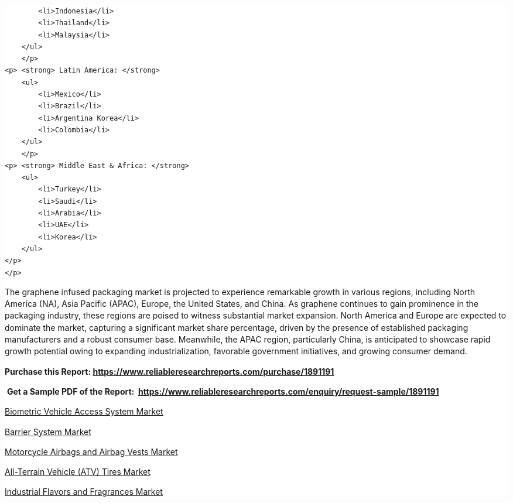             <li>Indonesia</li>
            <li>Thailand</li>
            <li>Malaysia</li>
        </ul>
        </p> 
    <p> <strong> Latin America: </strong>
        <ul>
            <li>Mexico</li>
            <li>Brazil</li>
            <li>Argentina Korea</li>
            <li>Colombia</li>
        </ul>
        </p> 
    <p> <strong> Middle East & Africa: </strong>
        <ul>
            <li>Turkey</li>
            <li>Saudi</li>
            <li>Arabia</li>
            <li>UAE</li>
            <li>Korea</li>
        </ul>
    </p>
    </p>
<p><p>The graphene infused packaging market is projected to experience remarkable growth in various regions, including North America (NA), Asia Pacific (APAC), Europe, the United States, and China. As graphene continues to gain prominence in the packaging industry, these regions are poised to witness substantial market expansion. North America and Europe are expected to dominate the market, capturing a significant market share percentage, driven by the presence of established packaging manufacturers and a robust consumer base. Meanwhile, the APAC region, particularly China, is anticipated to showcase rapid growth potential owing to expanding industrialization, favorable government initiatives, and growing consumer demand.</p></p>
<p><strong>Purchase this Report: <a href="https://www.reliableresearchreports.com/purchase/1891191">https://www.reliableresearchreports.com/purchase/1891191</a></strong></p>
<p>&nbsp;<strong>Get a Sample PDF of the Report:&nbsp;&nbsp;<a href="https://www.reliableresearchreports.com/enquiry/request-sample/1891191">https://www.reliableresearchreports.com/enquiry/request-sample/1891191</a></strong></p>
<p><strong></strong></p>
<p><p><a href="https://medium.com/@janicegriffin2022/biometric-vehicle-access-system-market-share-evolution-and-market-growth-trends-2023-2030-b6c33b9cba0b">Biometric Vehicle Access System Market</a></p><p><a href="https://medium.com/@barbarafranklin1904/barrier-system-market-size-and-market-trends-complete-industry-overview-2023-to-2030-a09be9756422">Barrier System Market</a></p><p><a href="https://github.com/Chiragrp25/Market-Research-Report-List-1/blob/main/motorcycle-airbags-and-airbag-vests-market.md">Motorcycle Airbags and Airbag Vests Market</a></p><p><a href="https://github.com/santosh758595/Market-Research-Report-List-1/blob/main/all-terrain-vehicle-atv-tires-market.md">All-Terrain Vehicle (ATV) Tires Market</a></p><p><a href="https://www.linkedin.com/pulse/industrial-flavors-fragrances-market-challenges-opportunities-zgrue/">Industrial Flavors and Fragrances Market</a></p></p>